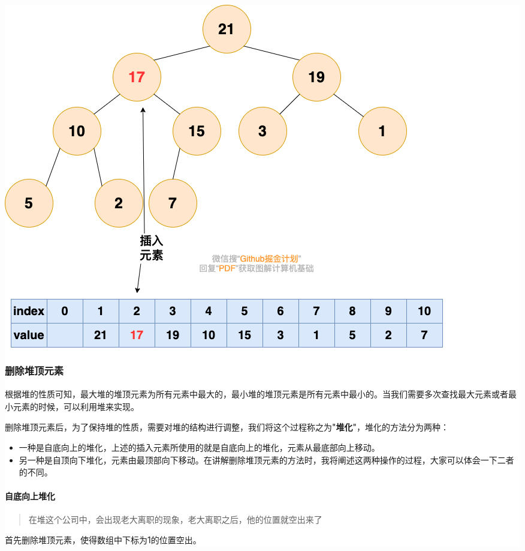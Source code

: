 
![堆-插入元素3](./pictures/堆/堆-插入元素3.png)

### 删除堆顶元素

根据堆的性质可知，最大堆的堆顶元素为所有元素中最大的，最小堆的堆顶元素是所有元素中最小的。当我们需要多次查找最大元素或者最小元素的时候，可以利用堆来实现。

删除堆顶元素后，为了保持堆的性质，需要对堆的结构进行调整，我们将这个过程称之为"**堆化**"，堆化的方法分为两种：

- 一种是自底向上的堆化，上述的插入元素所使用的就是自底向上的堆化，元素从最底部向上移动。
- 另一种是自顶向下堆化，元素由最顶部向下移动。在讲解删除堆顶元素的方法时，我将阐述这两种操作的过程，大家可以体会一下二者的不同。

#### 自底向上堆化

> 在堆这个公司中，会出现老大离职的现象，老大离职之后，他的位置就空出来了

首先删除堆顶元素，使得数组中下标为1的位置空出。


